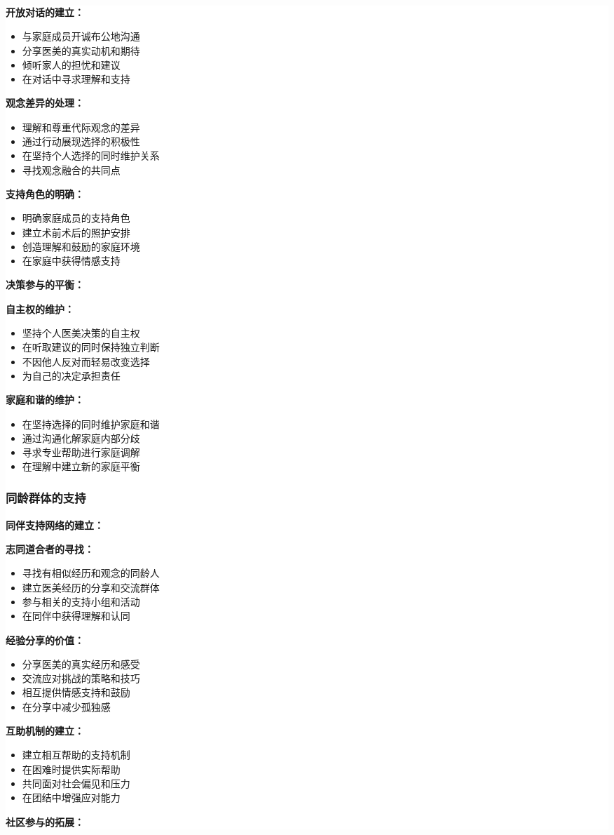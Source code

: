 **开放对话的建立：**
- 与家庭成员开诚布公地沟通
- 分享医美的真实动机和期待
- 倾听家人的担忧和建议
- 在对话中寻求理解和支持

**观念差异的处理：**
- 理解和尊重代际观念的差异
- 通过行动展现选择的积极性
- 在坚持个人选择的同时维护关系
- 寻找观念融合的共同点

**支持角色的明确：**
- 明确家庭成员的支持角色
- 建立术前术后的照护安排
- 创造理解和鼓励的家庭环境
- 在家庭中获得情感支持

**决策参与的平衡：**

**自主权的维护：**
- 坚持个人医美决策的自主权
- 在听取建议的同时保持独立判断
- 不因他人反对而轻易改变选择
- 为自己的决定承担责任

**家庭和谐的维护：**
- 在坚持选择的同时维护家庭和谐
- 通过沟通化解家庭内部分歧
- 寻求专业帮助进行家庭调解
- 在理解中建立新的家庭平衡

### 同龄群体的支持

**同伴支持网络的建立：**

**志同道合者的寻找：**
- 寻找有相似经历和观念的同龄人
- 建立医美经历的分享和交流群体
- 参与相关的支持小组和活动
- 在同伴中获得理解和认同

**经验分享的价值：**
- 分享医美的真实经历和感受
- 交流应对挑战的策略和技巧
- 相互提供情感支持和鼓励
- 在分享中减少孤独感

**互助机制的建立：**
- 建立相互帮助的支持机制
- 在困难时提供实际帮助
- 共同面对社会偏见和压力
- 在团结中增强应对能力

**社区参与的拓展：**

